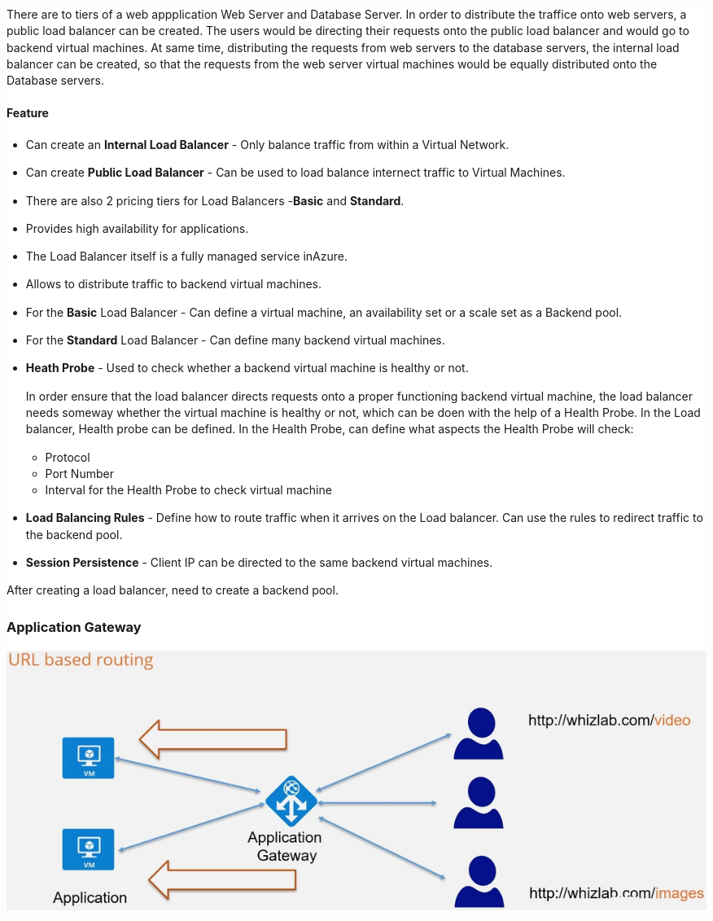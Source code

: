 There are to tiers of a web appplication Web Server and Database Server. In order to distribute the traffice onto web servers, a public load balancer can be created. The users would be directing their requests onto the public load balancer and would go to backend virtual machines. At same time, distributing the requests from web servers to the database servers, the internal load balancer can be created, so that the requests from the web server virtual machines would be equally distributed onto the Database servers. 

#### Feature

- Can create an **Internal Load Balancer** - Only balance traffic from within a Virtual Network.

- Can create **Public Load Balancer** - Can be used to load balance internect traffic to Virtual Machines.

- There are also 2 pricing tiers for Load Balancers -**Basic** and **Standard**.

- Provides high availability for applications.

- The Load Balancer itself is a fully managed service inAzure.

- Allows to distribute traffic to backend virtual machines.

- For the **Basic** Load Balancer - Can define a virtual machine, an availability set or a scale set as a Backend pool.

- For the **Standard** Load Balancer - Can define many backend virtual machines.

- **Heath Probe** - Used to check whether a backend virtual machine is healthy or not.

  In order ensure that the load balancer directs requests onto a proper functioning backend virtual machine, the load balancer needs someway whether the virtual machine is healthy or not, which can be doen with the help of a Health Probe. In the Load balancer, Health probe can be defined. In the Health Probe, can define what aspects the Health Probe will check:

  - Protocol
  - Port Number
  - Interval for the Health Probe to check virtual machine

- **Load Balancing Rules** - Define how to route traffic when it arrives on the Load balancer. Can use the rules to redirect traffic to the backend pool.

- **Session Persistence** - Client IP can be directed to the same backend virtual machines.

After creating a load balancer, need to create a backend pool.

### Application Gateway

![application-gateway](images/application-gateway.jpg)
